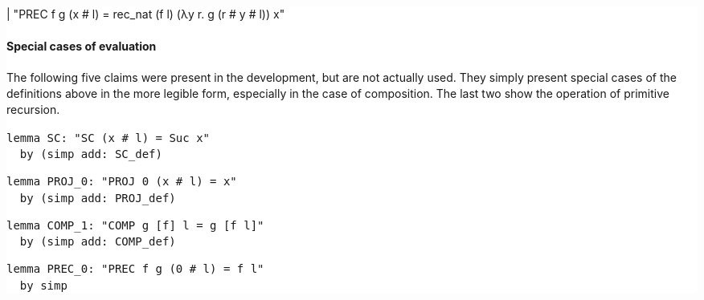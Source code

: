   </span><span class="main">|</span> <span class="quoted quoted"><span>"</span><span class="free">PREC</span> <span class="free bound entity">f</span> <span class="free bound entity">g</span> <span class="main">(</span><span class="free bound entity">x</span> <span class="main">#</span> <span class="free bound entity">l</span><span class="main">)</span> <span class="main">=</span> rec_nat <span class="main">(</span><span class="free bound entity">f</span> <span class="free bound entity">l</span><span class="main">)</span> <span class="main">(</span><span class="main">λ</span><span class="bound">y</span> <span class="bound">r</span><span class="main">.</span> <span class="free bound entity">g</span> <span class="main">(</span><span class="bound">r</span> <span class="main">#</span> <span class="bound">y</span> <span class="main">#</span> <span class="free bound entity">l</span><span class="main">)</span><span class="main">)</span> <span class="free bound entity">x</span><span>"</span></span>
</pre>


#### Special cases of evaluation

The following five claims were present in the development, but are not actually used. They simply present special cases of the definitions above in the more legible form, especially in the case of composition. The last two show the operation of primitive recursion.

<pre class="source">
<span class="keyword1 command">lemma</span> SC<span class="main">:</span> <span class="quoted"><span class="quoted"><span>"</span>SC</span> <span class="main">(</span><span class="free">x</span> <span class="main">#</span> <span class="free">l</span><span class="main">)</span> <span class="main">=</span> Suc <span class="free">x</span><span>"</span></span><span>
  </span><span class="keyword1 command">by</span> <span class="main">(</span><span class="operator">simp</span> <span class="quasi_keyword">add</span><span class="main main">:</span> SC_def<span class="main">)</span>
</pre>

<pre class="source">
<span class="keyword1 command">lemma</span> PROJ_0<span class="main">:</span> <span class="quoted"><span class="quoted"><span>"</span>PROJ</span> <span class="main">0</span> <span class="main">(</span><span class="free">x</span> <span class="main">#</span> <span class="free">l</span><span class="main">)</span> <span class="main">=</span> <span class="free">x</span><span>"</span></span><span>
  </span><span class="keyword1 command">by</span> <span class="main">(</span><span class="operator">simp</span> <span class="quasi_keyword">add</span><span class="main main">:</span> PROJ_def<span class="main">)</span>
</pre>


<pre class="source">
<span class="keyword1 command">lemma</span> COMP_1<span class="main">:</span> <span class="quoted"><span class="quoted"><span>"</span>COMP</span> <span class="free">g</span> <span class="main">[</span><span class="free">f</span><span class="main">]</span> <span class="free">l</span> <span class="main">=</span> <span class="free">g</span> <span class="main">[</span><span class="free">f</span> <span class="free">l</span><span class="main">]</span><span>"</span></span><span>
  </span><span class="keyword1 command">by</span> <span class="main">(</span><span class="operator">simp</span> <span class="quasi_keyword">add</span><span class="main main">:</span> COMP_def<span class="main">)</span>
</pre>


<pre class="source">
<span class="keyword1 command">lemma</span> PREC_0<span class="main">:</span> <span class="quoted"><span class="quoted"><span>"</span>PREC</span> <span class="free">f</span> <span class="free">g</span> <span class="main">(</span><span class="main">0</span> <span class="main">#</span> <span class="free">l</span><span class="main">)</span> <span class="main">=</span> <span class="free">f</span> <span class="free">l</span><span>"</span></span><span>
  </span><span class="keyword1 command">by</span> <span class="operator">simp</span>
</pre>
